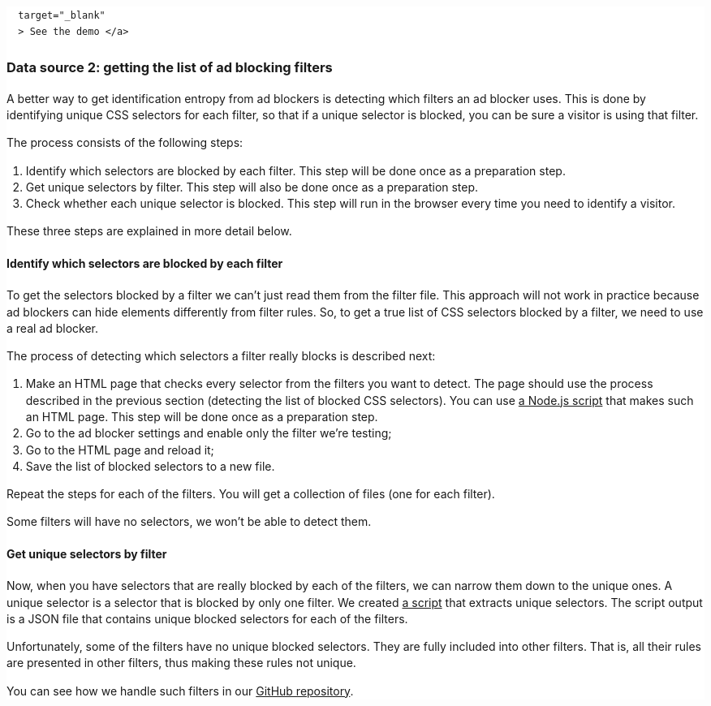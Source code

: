       target="_blank"
      > See the demo </a>
</p>

### Data source 2: getting the list of ad blocking filters

A better way to get identification entropy from ad blockers is detecting which filters an ad blocker uses. This is done by identifying unique CSS selectors for each filter, so that if a unique selector is blocked, you can be sure a visitor is using that filter.

The process consists of the following steps:

1. Identify which selectors are blocked by each filter. This step will be done once as a preparation step.
2. Get unique selectors by filter. This step will also be done once as a preparation step. 
3. Check whether each unique selector is blocked. This step will run in the browser every time you need to identify a visitor.

These three steps are explained in more detail below.

#### Identify which selectors are blocked by each filter

To get the selectors blocked by a filter we can’t just read them from the filter file. This approach will not work in practice because ad blockers can hide elements differently from filter rules. So, to get a true list of CSS selectors blocked by a filter, we need to use a real ad blocker.

The process of detecting which selectors a filter really blocks is described next:

1. Make an HTML page that checks every selector from the filters you want to detect. The page should use the process described in the previous section (detecting the list of blocked CSS selectors). You can use [a Node.js script](https://github.com/fingerprintjs/fingerprintjs/blob/f1174cf83e2ec94d0c576d4caabf9ebbcf41fccc/resources/content_blocking/make_selectors_tester.ts) that makes such an HTML page. This step will be done once as a preparation step.
2. Go to the ad blocker settings and enable only the filter we’re testing;
3. Go to the HTML page and reload it;
4. Save the list of blocked selectors to a new file.

Repeat the steps for each of the filters. You will get a collection of files (one for each filter).

Some filters will have no selectors, we won’t be able to detect them.

#### Get unique selectors by filter

Now, when you have selectors that are really blocked by each of the filters, we can narrow them down to the unique ones. A unique selector is a selector that is blocked by only one filter. We created [a script](https://github.com/fingerprintjs/fingerprintjs/blob/f1174cf83e2ec94d0c576d4caabf9ebbcf41fccc/resources/content_blocking/get_unique_filter_selectors.ts) that extracts unique selectors. The script output is a JSON file that contains unique blocked selectors for each of the filters.

Unfortunately, some of the filters have no unique blocked selectors. They are fully included into other filters. That is, all their rules are presented in other filters, thus making these rules not unique.

You can see how we handle such filters in our [GitHub repository](https://github.com/fingerprintjs/fingerprintjs/blob/f1174cf83e2ec94d0c576d4caabf9ebbcf41fccc/docs/content_blockers.md#5-handle-empty-filters).

